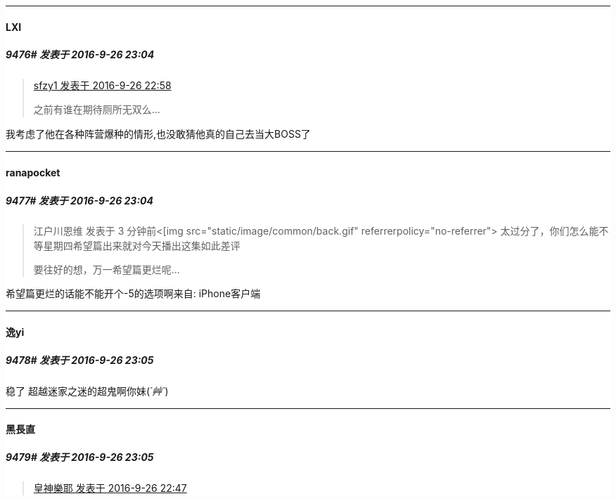 


-----

####  LXI  
##### 9476#       发表于 2016-9-26 23:04



<blockquote><a href="httphttps://bbs.saraba1st.com/2b/forum.php?mod=redirect&amp;goto=findpost&amp;pid=33699239&amp;ptid=1301912" target="_blank">sfzy1 发表于 2016-9-26 22:58</a>

之前有谁在期待厕所无双么...</blockquote>
我考虑了他在各种阵营爆种的情形,也没敢猜他真的自己去当大BOSS了







-----

####  ranapocket  
##### 9477#       发表于 2016-9-26 23:04



<blockquote>江户川恩维 发表于 3 分钟前<[img src="static/image/common/back.gif" referrerpolicy="no-referrer">
太过分了，你们怎么能不等星期四希望篇出来就对今天播出这集如此差评 


要往好的想，万一希望篇更烂呢...</blockquote>
希望篇更烂的话能不能开个-5的选项啊来自: iPhone客户端







-----

####  逸yi  
##### 9478#       发表于 2016-9-26 23:05




稳了 超越迷家之迷的超鬼啊你妹(*´艸`*)







-----

####  黑長直  
##### 9479#       发表于 2016-9-26 23:05



<blockquote><a href="httphttps://bbs.saraba1st.com/2b/forum.php?mod=redirect&amp;goto=findpost&amp;pid=33699126&amp;ptid=1301912" target="_blank">皇神樂耶 发表于 2016-9-26 22:47</a>

